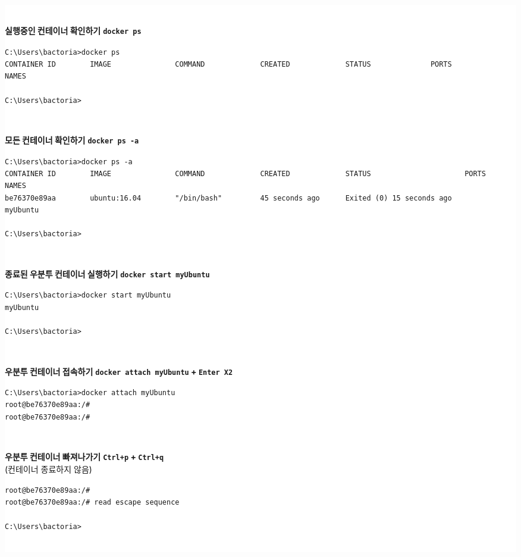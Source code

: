 <BR/>

**실행중인 컨테이너 확인하기** **`docker ps`**

```
C:\Users\bactoria>docker ps
CONTAINER ID        IMAGE               COMMAND             CREATED             STATUS              PORTS               NAMES

C:\Users\bactoria>
```

<BR/>

**모든 컨테이너 확인하기** **`docker ps -a`**

```
C:\Users\bactoria>docker ps -a
CONTAINER ID        IMAGE               COMMAND             CREATED             STATUS                      PORTS               NAMES
be76370e89aa        ubuntu:16.04        "/bin/bash"         45 seconds ago      Exited (0) 15 seconds ago                       myUbuntu

C:\Users\bactoria>
```

<BR/>

**종료된 우분투 컨테이너 실행하기** **`docker start myUbuntu`**

```
C:\Users\bactoria>docker start myUbuntu
myUbuntu

C:\Users\bactoria>
```

<BR/>

**우분투 컨테이너 접속하기** **`docker attach myUbuntu` + `Enter X2`**

```
C:\Users\bactoria>docker attach myUbuntu
root@be76370e89aa:/#
root@be76370e89aa:/#
```

<BR/>

**우분투 컨테이너 빠져나가기** **`Ctrl+p` + `Ctrl+q`**  
(컨테이너 종료하지 않음)

```
root@be76370e89aa:/#
root@be76370e89aa:/# read escape sequence

C:\Users\bactoria>
```

<BR/>
